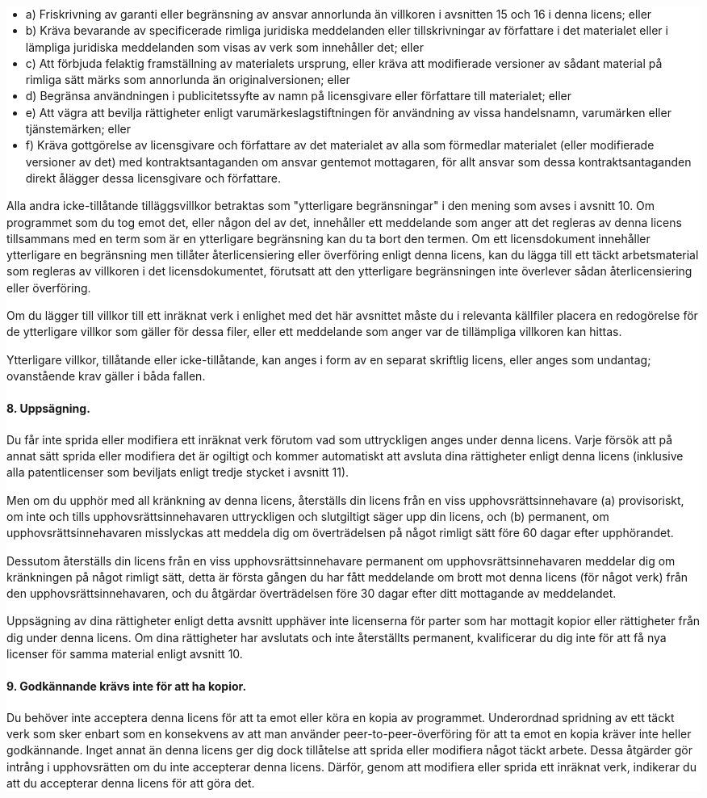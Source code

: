 -   a) Friskrivning av garanti eller begränsning av ansvar annorlunda än villkoren i avsnitten 15 och 16 i denna licens; eller
-   b) Kräva bevarande av specificerade rimliga juridiska meddelanden eller tillskrivningar av författare i det materialet eller i lämpliga juridiska meddelanden som visas av verk som innehåller det; eller
-   c) Att förbjuda felaktig framställning av materialets ursprung, eller kräva att modifierade versioner av sådant material på rimliga sätt märks som annorlunda än originalversionen; eller
-   d) Begränsa användningen i publicitetssyfte av namn på licensgivare eller författare till materialet; eller
-   e) Att vägra att bevilja rättigheter enligt varumärkeslagstiftningen för användning av vissa handelsnamn, varumärken eller tjänstemärken; eller
-   f) Kräva gottgörelse av licensgivare och författare av det materialet av alla som förmedlar materialet (eller modifierade versioner av det) med kontraktsantaganden om ansvar gentemot mottagaren, för allt ansvar som dessa kontraktsantaganden direkt ålägger dessa licensgivare och författare.

Alla andra icke-tillåtande tilläggsvillkor betraktas som "ytterligare begränsningar" i den mening som avses i avsnitt 10. Om programmet som du tog emot det, eller någon del av det, innehåller ett meddelande som anger att det regleras av denna licens tillsammans med en term som är en ytterligare begränsning kan du ta bort den termen. Om ett licensdokument innehåller ytterligare en begränsning men tillåter återlicensiering eller överföring enligt denna licens, kan du lägga till ett täckt arbetsmaterial som regleras av villkoren i det licensdokumentet, förutsatt att den ytterligare begränsningen inte överlever sådan återlicensiering eller överföring.

Om du lägger till villkor till ett inräknat verk i enlighet med det här avsnittet måste du i relevanta källfiler placera en redogörelse för de ytterligare villkor som gäller för dessa filer, eller ett meddelande som anger var de tillämpliga villkoren kan hittas.

Ytterligare villkor, tillåtande eller icke-tillåtande, kan anges i form av en separat skriftlig licens, eller anges som undantag; ovanstående krav gäller i båda fallen.

#### 8. Uppsägning.

Du får inte sprida eller modifiera ett inräknat verk förutom vad som uttryckligen anges under denna licens. Varje försök att på annat sätt sprida eller modifiera det är ogiltigt och kommer automatiskt att avsluta dina rättigheter enligt denna licens (inklusive alla patentlicenser som beviljats enligt tredje stycket i avsnitt 11).

Men om du upphör med all kränkning av denna licens, återställs din licens från en viss upphovsrättsinnehavare (a) provisoriskt, om inte och tills upphovsrättsinnehavaren uttryckligen och slutgiltigt säger upp din licens, och (b) permanent, om upphovsrättsinnehavaren misslyckas att meddela dig om överträdelsen på något rimligt sätt före 60 dagar efter upphörandet.

Dessutom återställs din licens från en viss upphovsrättsinnehavare permanent om upphovsrättsinnehavaren meddelar dig om kränkningen på något rimligt sätt, detta är första gången du har fått meddelande om brott mot denna licens (för något verk) från den upphovsrättsinnehavaren, och du åtgärdar överträdelsen före 30 dagar efter ditt mottagande av meddelandet.

Uppsägning av dina rättigheter enligt detta avsnitt upphäver inte licenserna för parter som har mottagit kopior eller rättigheter från dig under denna licens. Om dina rättigheter har avslutats och inte återställts permanent, kvalificerar du dig inte för att få nya licenser för samma material enligt avsnitt 10.

#### 9. Godkännande krävs inte för att ha kopior.

Du behöver inte acceptera denna licens för att ta emot eller köra en kopia av programmet. Underordnad spridning av ett täckt verk som sker enbart som en konsekvens av att man använder peer-to-peer-överföring för att ta emot en kopia kräver inte heller godkännande. Inget annat än denna licens ger dig dock tillåtelse att sprida eller modifiera något täckt arbete. Dessa åtgärder gör intrång i upphovsrätten om du inte accepterar denna licens. Därför, genom att modifiera eller sprida ett inräknat verk, indikerar du att du accepterar denna licens för att göra det.

